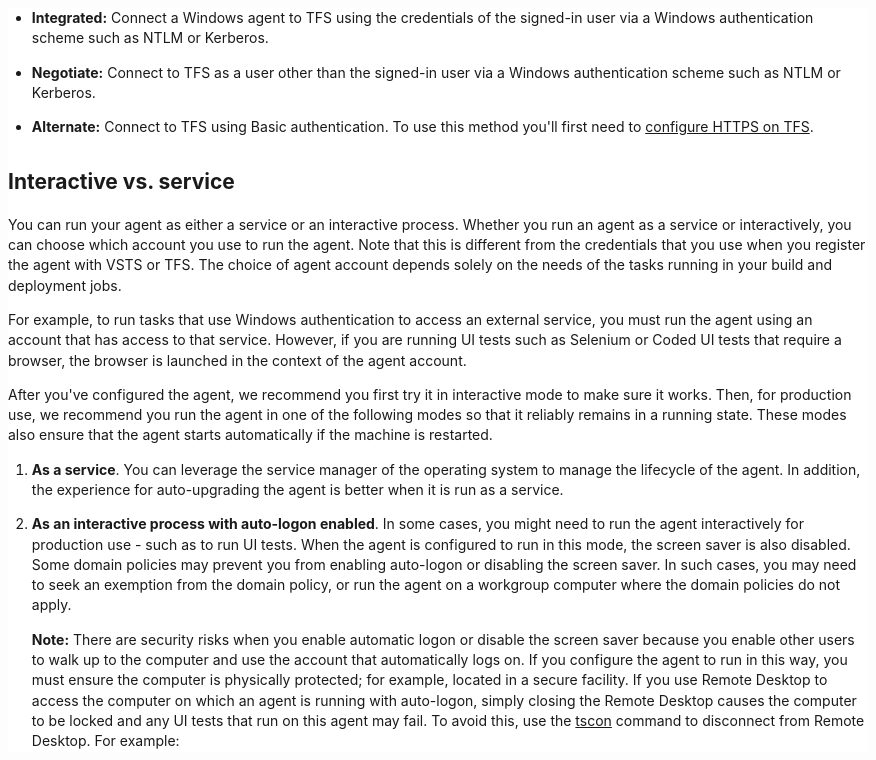 * **Integrated:** Connect a Windows agent to TFS using the credentials of the signed-in user via a Windows authentication scheme such as NTLM or Kerberos.

* **Negotiate:** Connect to TFS as a user other than the signed-in user via a Windows authentication scheme such as NTLM or Kerberos.

* **Alternate:** Connect to TFS using Basic authentication. To use this method you'll first need to [configure HTTPS on TFS](../../../security/websitesettings.md).

<h2 id="account">Interactive vs. service</h2>

You can run your agent as either a service or an interactive process.
Whether you run an agent as a service or interactively, you can choose
which account you use to run the agent. Note that this is different
from the credentials that you use when you register the agent with
VSTS or TFS. The choice of agent account depends solely on the needs
of the tasks running in your build and deployment jobs.

For example, to run tasks that use Windows authentication to access an external
service, you must run the agent using an account that has access
to that service. However, if you are running UI tests such as Selenium or Coded UI tests that
require a browser, the browser is launched in the context of the agent account.

After you've configured the agent, we recommend you first try it
in interactive mode to make sure it works. Then, for production use,
we recommend you run the agent in one of the following modes so
that it reliably remains in a running state. These modes also
ensure that the agent starts automatically if the machine is restarted. 

1. **As a service**. You can leverage the service manager of the
   operating system to manage the lifecycle of the agent. In addition, the
   experience for auto-upgrading the agent is better when it is run
   as a service.

1. **As an interactive process with auto-logon enabled**. In some cases,
   you might need to run the agent interactively for production use -
   such as to run UI tests. When the agent is configured to run in this
   mode, the screen saver is also disabled. Some domain policies may
   prevent you from enabling auto-logon or disabling the screen saver. In
   such cases, you may need to seek an exemption from the domain policy,
   or run the agent on a workgroup computer where the domain policies
   do not apply. 

   **Note:** There are security risks when you enable automatic logon
   or disable the screen saver because you enable other users to walk
   up to the computer and use the account that automatically logs on. If you configure the agent to run
   in this way, you must ensure the computer is physically protected;
   for example, located in a secure facility. If you use
   Remote Desktop to access the computer on which an agent is running
   with auto-logon, simply closing the Remote Desktop causes the
   computer to be locked and any UI tests that run on this agent may
   fail. To avoid this, use the [tscon](https://docs.microsoft.com/en-us/windows-server/administration/windows-commands/tscon)
   command to disconnect from Remote Desktop. For example:
